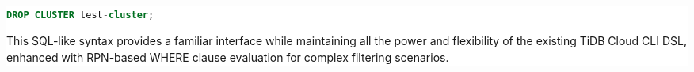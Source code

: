 ```sql
DROP CLUSTER test-cluster;
```

This SQL-like syntax provides a familiar interface while maintaining all the power and flexibility of the existing TiDB Cloud CLI DSL, enhanced with RPN-based WHERE clause evaluation for complex filtering scenarios. 